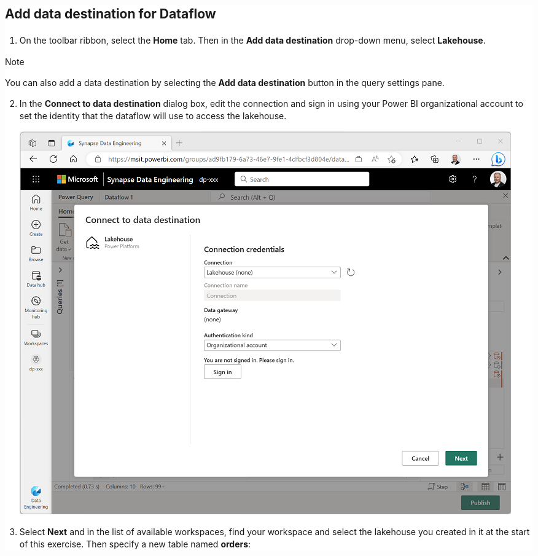 ## Add data destination for Dataflow

1. On the toolbar ribbon, select the **Home** tab. Then in the **Add data destination** drop-down menu, select **Lakehouse**.

> [!Note] 
> You can also add a data destination by selecting the **Add data destination** button in the query settings pane.


2. In the **Connect to data destination** dialog box, edit the connection and sign in using your Power BI organizational account to set the identity that the dataflow will use to access the lakehouse.

	![Data destination configuration page.](./Images/dataflow-connection.png)

3. Select **Next** and in the list of available workspaces, find your workspace and select the lakehouse you created in it at the start of this exercise. Then specify a new table named **orders**:
